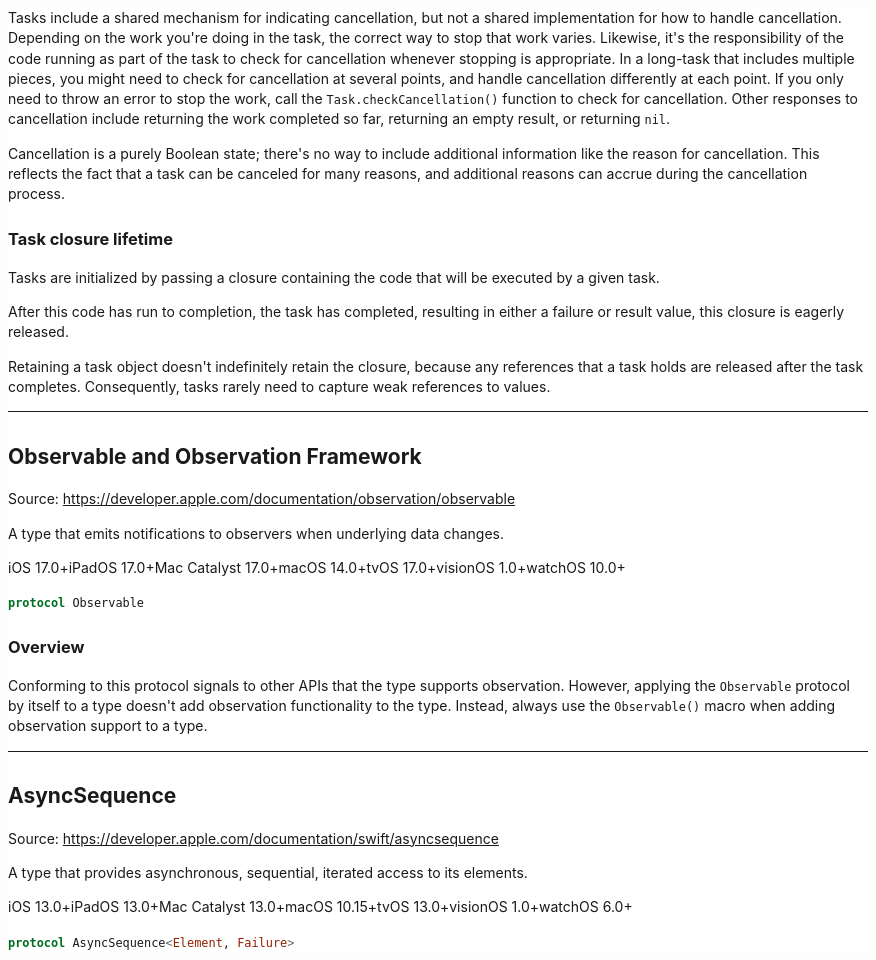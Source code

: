 Tasks include a shared mechanism for indicating cancellation, but not a shared implementation for how to handle cancellation. Depending on the work you're doing in the task, the correct way to stop that work varies. Likewise, it's the responsibility of the code running as part of the task to check for cancellation whenever stopping is appropriate. In a long-task that includes multiple pieces, you might need to check for cancellation at several points, and handle cancellation differently at each point. If you only need to throw an error to stop the work, call the `Task.checkCancellation()` function to check for cancellation. Other responses to cancellation include returning the work completed so far, returning an empty result, or returning `nil`.

Cancellation is a purely Boolean state; there's no way to include additional information like the reason for cancellation. This reflects the fact that a task can be canceled for many reasons, and additional reasons can accrue during the cancellation process.

### Task closure lifetime

Tasks are initialized by passing a closure containing the code that will be executed by a given task.

After this code has run to completion, the task has completed, resulting in either a failure or result value, this closure is eagerly released.

Retaining a task object doesn't indefinitely retain the closure, because any references that a task holds are released after the task completes. Consequently, tasks rarely need to capture weak references to values.

---

## Observable and Observation Framework

Source: https://developer.apple.com/documentation/observation/observable

A type that emits notifications to observers when underlying data changes.

iOS 17.0+iPadOS 17.0+Mac Catalyst 17.0+macOS 14.0+tvOS 17.0+visionOS 1.0+watchOS 10.0+

```swift
protocol Observable
```

### Overview

Conforming to this protocol signals to other APIs that the type supports observation. However, applying the `Observable` protocol by itself to a type doesn't add observation functionality to the type. Instead, always use the `Observable()` macro when adding observation support to a type.

---

## AsyncSequence

Source: https://developer.apple.com/documentation/swift/asyncsequence

A type that provides asynchronous, sequential, iterated access to its elements.

iOS 13.0+iPadOS 13.0+Mac Catalyst 13.0+macOS 10.15+tvOS 13.0+visionOS 1.0+watchOS 6.0+

```swift
protocol AsyncSequence<Element, Failure>
```
